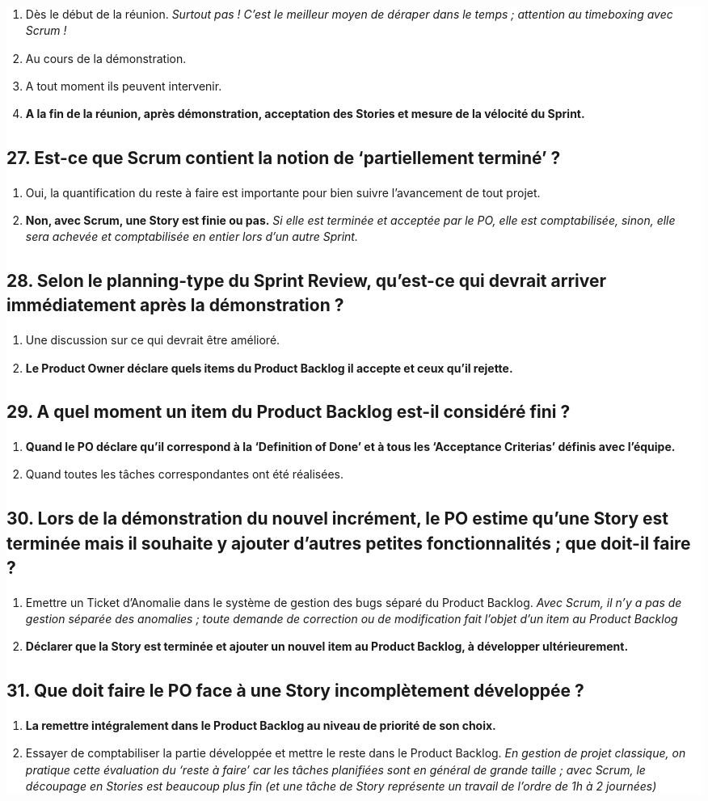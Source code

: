 1. Dès le début de la réunion.
*Surtout pas ! C’est le meilleur moyen de déraper dans le temps ; attention au timeboxing avec Scrum !*

2. Au cours de la démonstration.

3. A tout moment ils peuvent intervenir.

4. **A la fin de la réunion, après démonstration, acceptation des Stories et mesure de la vélocité du Sprint.**

## 27. Est-ce que Scrum contient la notion de ‘partiellement terminé’ ?

1. Oui, la quantification du reste à faire est importante pour bien suivre l’avancement de tout projet.

2. **Non, avec Scrum, une Story est finie ou pas.**
*Si elle est terminée et acceptée par le PO, elle est comptabilisée, sinon, elle sera achevée et comptabilisée en entier lors d’un autre Sprint.*

## 28. Selon le planning-type du Sprint Review, qu’est-ce qui devrait arriver immédiatement après la démonstration ?

1. Une discussion sur ce qui devrait être amélioré.

2. **Le Product Owner déclare quels items du Product Backlog il accepte et ceux qu’il rejette.**

## 29. A quel moment un item du Product Backlog est-il considéré fini ? 

1. **Quand le PO déclare qu’il correspond à la ‘Definition of Done’ et à tous les ‘Acceptance Criterias’ définis avec l’équipe.**

2. Quand toutes les tâches correspondantes ont été réalisées.

## 30. Lors de la démonstration du nouvel incrément, le PO estime qu’une Story est terminée mais il souhaite y ajouter d’autres petites fonctionnalités ; que doit-il faire ?

1. Emettre un Ticket d’Anomalie dans le système de gestion des bugs séparé du Product Backlog.
*Avec Scrum, il n’y a pas de gestion séparée des anomalies ; toute demande de correction ou de modification fait l’objet d’un item au Product Backlog*

2. **Déclarer que la Story est terminée et ajouter un nouvel item au Product Backlog, à développer ultérieurement.**

## 31. Que doit faire le PO face à une Story incomplètement développée ?

1. **La remettre intégralement dans le Product Backlog au niveau de priorité de son choix.**

2. Essayer de comptabiliser la partie développée et mettre le reste dans le Product Backlog.
*En gestion de projet classique, on pratique cette évaluation du ‘reste à faire’ car les tâches planifiées sont en général de grande taille ; avec Scrum, le découpage en Stories est beaucoup plus fin (et une tâche de Story représente un travail de l’ordre de 1h à 2 journées)*
